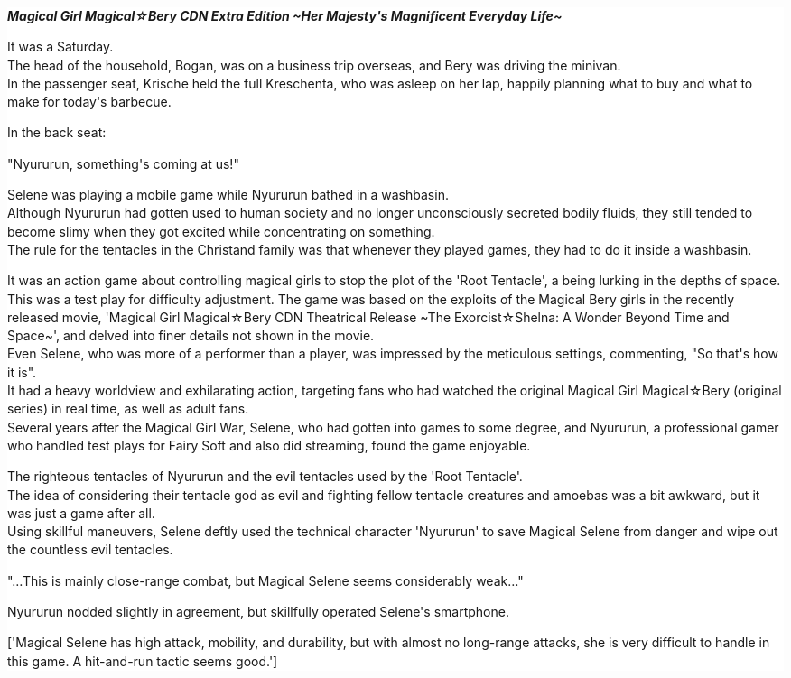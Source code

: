   
***Magical Girl Magical☆Bery CDN Extra Edition \~Her Majesty's
Magnificent Everyday Life\~***  
  
It was a Saturday.  
The head of the household, Bogan, was on a business trip overseas, and
Bery was driving the minivan.  
In the passenger seat, Krische held the full Kreschenta, who was asleep
on her lap, happily planning what to buy and what to make for today's
barbecue.  
  
In the back seat:  
  
"Nyururun, something's coming at us!"  
  
Selene was playing a mobile game while Nyururun bathed in a washbasin.  
Although Nyururun had gotten used to human society and no longer
unconsciously secreted bodily fluids, they still tended to become slimy
when they got excited while concentrating on something.  
The rule for the tentacles in the Christand family was that whenever
they played games, they had to do it inside a washbasin.  
  
It was an action game about controlling magical girls to stop the plot
of the 'Root Tentacle', a being lurking in the depths of space. This was
a test play for difficulty adjustment. The game was based on the
exploits of the Magical Bery girls in the recently released movie,
'Magical Girl Magical☆Bery CDN Theatrical Release \~The Exorcist☆Shelna:
A Wonder Beyond Time and Space\~', and delved into finer details not
shown in the movie.  
Even Selene, who was more of a performer than a player, was impressed by
the meticulous settings, commenting, "So that's how it is".  
It had a heavy worldview and exhilarating action, targeting fans who had
watched the original Magical Girl Magical☆Bery (original series) in real
time, as well as adult fans.  
Several years after the Magical Girl War, Selene, who had gotten into
games to some degree, and Nyururun, a professional gamer who handled
test plays for Fairy Soft and also did streaming, found the game
enjoyable.  
  
The righteous tentacles of Nyururun and the evil tentacles used by the
'Root Tentacle'.  
The idea of considering their tentacle god as evil and fighting fellow
tentacle creatures and amoebas was a bit awkward, but it was just a game
after all.  
Using skillful maneuvers, Selene deftly used the technical character
'Nyururun' to save Magical Selene from danger and wipe out the countless
evil tentacles.  
  
"…This is mainly close-range combat, but Magical Selene seems
considerably weak…"  
  
Nyururun nodded slightly in agreement, but skillfully operated Selene's
smartphone.  
  
\['Magical Selene has high attack, mobility, and durability, but with
almost no long-range attacks, she is very difficult to handle in this
game. A hit-and-run tactic seems good.'\]  
  
